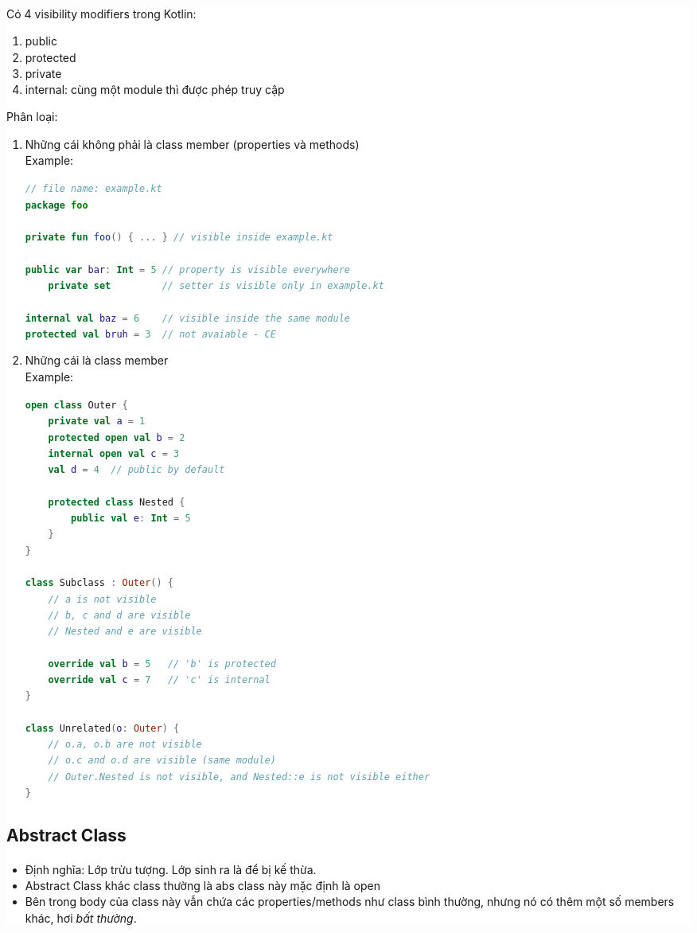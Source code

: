 Có 4 visibility modifiers trong Kotlin:
1. public
2. protected
3. private
4. internal: cùng một module thì được phép truy cập

Phân loại: 
1. Những cái không phải là class member (properties và methods)\
    Example:
    ```kt
    // file name: example.kt
    package foo

    private fun foo() { ... } // visible inside example.kt

    public var bar: Int = 5 // property is visible everywhere
        private set         // setter is visible only in example.kt

    internal val baz = 6    // visible inside the same module
    protected val bruh = 3  // not avaiable - CE
    ```
2. Những cái là class member\
    Example:
    ```kt
    open class Outer {
        private val a = 1
        protected open val b = 2
        internal open val c = 3
        val d = 4  // public by default

        protected class Nested {
            public val e: Int = 5
        }
    }

    class Subclass : Outer() {
        // a is not visible
        // b, c and d are visible
        // Nested and e are visible

        override val b = 5   // 'b' is protected
        override val c = 7   // 'c' is internal
    }

    class Unrelated(o: Outer) {
        // o.a, o.b are not visible
        // o.c and o.d are visible (same module)
        // Outer.Nested is not visible, and Nested::e is not visible either
    }
    ```

## Abstract Class
- Định nghĩa: Lớp trừu tượng. Lớp sinh ra là để bị kế thừa.
- Abstract Class khác class thường là abs class này mặc định là open
- Bên trong body của class này vẫn chứa các properties/methods như class bình thường, nhưng nó có thêm một số members khác, hơi _bất thường_.
